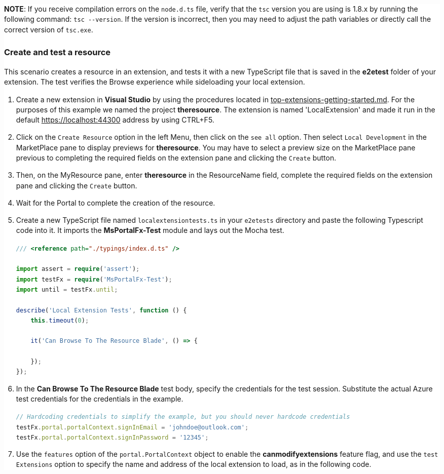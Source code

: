 **NOTE**: If you receive compilation errors on the `node.d.ts` file, verify that the `tsc` version you are using is 1.8.x by running the following command: `tsc --version`. If the version is incorrect, then you may need to adjust the path variables or directly call the correct version of `tsc.exe`.  

<a name="running-tests-in-visual-studio-create-and-test-a-resource"></a>
### Create and test a resource

This scenario creates a resource in an extension, and tests it with a new TypeScript file that is saved in the **e2etest** folder of your extension. The test verifies the Browse experience while sideloading your local extension.

1. Create a new extension in **Visual Studio** by using the procedures located in [top-extensions-getting-started.md](top-extensions-getting-started.md).  For the purposes of this example we named the project **theresource**. The extension is named  'LocalExtension' and made it run in the default [https://localhost:44300](https://localhost:44300) address by using CTRL+F5.  

1. Click on the `Create Resource` option in the left Menu, then click on the `see all` option. Then select `Local Development` in the MarketPlace pane to display previews for **theresource**.  You may have to select a preview size on the MarketPlace pane previous to completing the required fields on the extension pane and clicking the `Create` button.

1. Then, on the MyResource pane, enter **theresource** in the ResourceName field, complete the required fields on the extension pane and clicking the `Create` button.

1. Wait for the Portal to complete the creation of the resource.

1. Create a new TypeScript file named  `localextensiontests.ts` in your `e2etests` directory and paste the following Typescript code into it. It imports the **MsPortalFx-Test** module and lays out the Mocha test.

	```ts
	/// <reference path="./typings/index.d.ts" />
	
	import assert = require('assert');
	import testFx = require('MsPortalFx-Test');
	import until = testFx.until;
	
	describe('Local Extension Tests', function () {
		this.timeout(0);
	
		it('Can Browse To The Resource Blade', () => {
			
		});
	});
	```

1. In the **Can Browse To The Resource Blade** test body, specify the credentials for the test session.  Substitute the actual Azure test credentials for the credentials in the example.

	```ts
	// Hardcoding credentials to simplify the example, but you should never hardcode credentials
	testFx.portal.portalContext.signInEmail = 'johndoe@outlook.com';
	testFx.portal.portalContext.signInPassword = '12345';
	```

1. Use the `features` option of the `portal.PortalContext` object to enable the **canmodifyextensions** feature flag, and use the `testExtensions` option to specify the name and address of the local extension to load, as in the following code.
